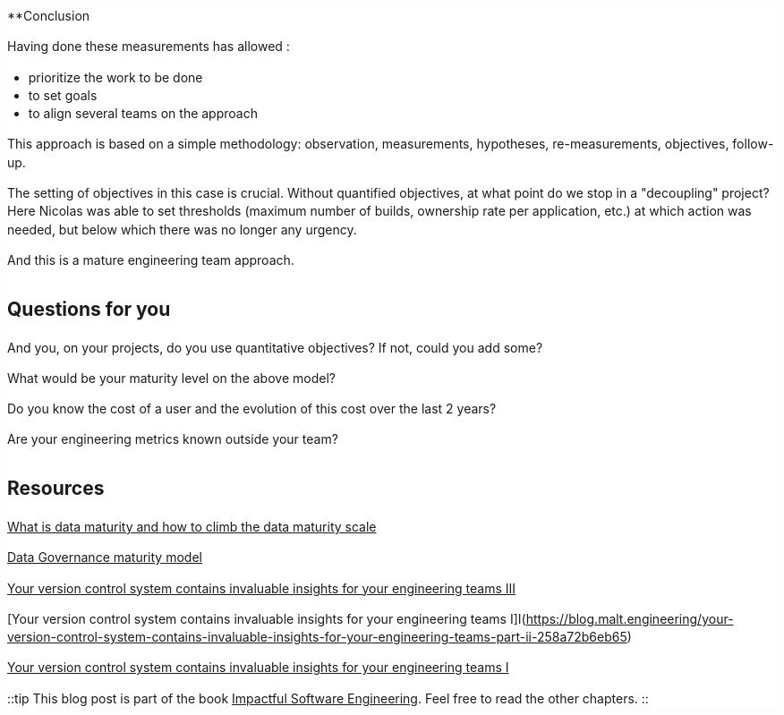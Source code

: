 
**Conclusion

Having done these measurements has allowed :
* prioritize the work to be done
* to set goals
* to align several teams on the approach

This approach is based on a simple methodology: observation, measurements, hypotheses, re-measurements, objectives, follow-up.

The setting of objectives in this case is crucial. Without quantified objectives, at what point do we stop in a "decoupling" project? Here Nicolas was able to set thresholds (maximum number of builds, ownership rate per application, etc.) at which action was needed, but below which there was no longer any urgency.

And this is a mature engineering team approach.

## Questions for you

And you, on your projects, do you use quantitative objectives? If not, could you add some?

What would be your maturity level on the above model?

Do you know the cost of a user and the evolution of this cost over the last 2 years?

Are your engineering metrics known outside your team?

## Resources

[What is data maturity and how to climb the data maturity scale](https://www.softkraft.co/what-is-data-maturity-and-how-to-climb-the-data-maturity-scale/#the-gartner-data-maturity-model)

[Data Governance maturity model](https://www.ovaledge.com/blog/data-governance-maturity-model)

[Your version control system contains invaluable insights for your engineering teams III](https://blog.malt.engineering/your-version-control-system-contains-invaluable-insights-for-your-engineering-teams-part-iii-238a7296aa36)

[Your version control system contains invaluable insights for your engineering teams I]I(https://blog.malt.engineering/your-version-control-system-contains-invaluable-insights-for-your-engineering-teams-part-ii-258a72b6eb65)

[Your version control system contains invaluable insights for your engineering teams I](https://blog.malt.engineering/your-version-control-system-contains-invaluable-insights-for-your-engineering-teams-part-i-c90b237fe7b4) 

::tip
This blog post is part of the book [Impactful Software Engineering](/2023/02/impactful-software-engineering).
Feel free to read the other chapters.
::
